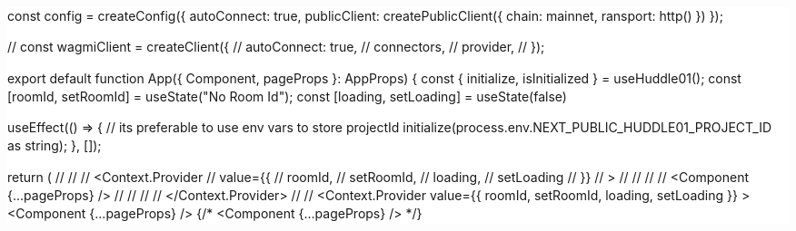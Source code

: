 const config = createConfig({
  autoConnect: true,
  publicClient: createPublicClient({
    chain: mainnet,
    ransport: http()
  })
});

// const wagmiClient = createClient({
//   autoConnect: true,
//   connectors,
//   provider,
// });

export default function App({ Component, pageProps }: AppProps) {
  const { initialize, isInitialized } = useHuddle01();
  const [roomId, setRoomId] = useState<string>("No Room Id");
  const [loading, setLoading] = useState<boolean>(false)

  useEffect(() => {
    // its preferable to use env vars to store projectId
    initialize(process.env.NEXT_PUBLIC_HUDDLE01_PROJECT_ID as string);
  }, []);

  return (
    // <WagmiConfig client={wagmiClient}>
    //   <RainbowKitProvider chains={chains}>
    //     <Context.Provider
    //       value={{
    //         roomId,
    //         setRoomId,
    //         loading,
    //         setLoading
    //       }}
    //     >
    //       <SignerContextProvider>
    //         <StreamContextProvider>
    //           <CurrentUserOrStreamerContextProvider>
    //             <Component {...pageProps} />
    //           </CurrentUserOrStreamerContextProvider>
    //         </StreamContextProvider>
    //       </SignerContextProvider>
    //     </Context.Provider>
    //   </RainbowKitProvider>
    // </WagmiConfig>
    <Context.Provider
      value={{
        roomId,
        setRoomId,
        loading,
        setLoading
      }}
    >
      <SignerContextProvider>
        <StreamContextProvider>
          <CurrentUserOrStreamerContextProvider>
            <Component {...pageProps} />
          </CurrentUserOrStreamerContextProvider>
        </StreamContextProvider>
      </SignerContextProvider>
      {/* <Component {...pageProps} /> */}
